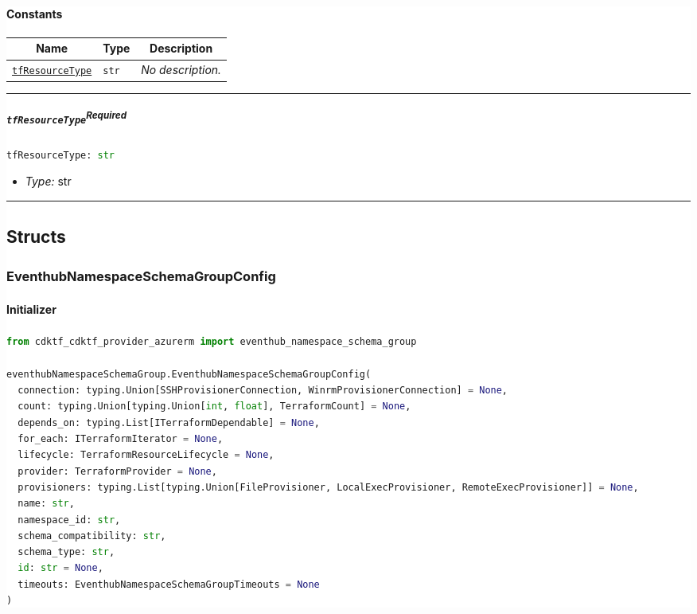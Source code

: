 
#### Constants <a name="Constants" id="Constants"></a>

| **Name** | **Type** | **Description** |
| --- | --- | --- |
| <code><a href="#@cdktf/provider-azurerm.eventhubNamespaceSchemaGroup.EventhubNamespaceSchemaGroup.property.tfResourceType">tfResourceType</a></code> | <code>str</code> | *No description.* |

---

##### `tfResourceType`<sup>Required</sup> <a name="tfResourceType" id="@cdktf/provider-azurerm.eventhubNamespaceSchemaGroup.EventhubNamespaceSchemaGroup.property.tfResourceType"></a>

```python
tfResourceType: str
```

- *Type:* str

---

## Structs <a name="Structs" id="Structs"></a>

### EventhubNamespaceSchemaGroupConfig <a name="EventhubNamespaceSchemaGroupConfig" id="@cdktf/provider-azurerm.eventhubNamespaceSchemaGroup.EventhubNamespaceSchemaGroupConfig"></a>

#### Initializer <a name="Initializer" id="@cdktf/provider-azurerm.eventhubNamespaceSchemaGroup.EventhubNamespaceSchemaGroupConfig.Initializer"></a>

```python
from cdktf_cdktf_provider_azurerm import eventhub_namespace_schema_group

eventhubNamespaceSchemaGroup.EventhubNamespaceSchemaGroupConfig(
  connection: typing.Union[SSHProvisionerConnection, WinrmProvisionerConnection] = None,
  count: typing.Union[typing.Union[int, float], TerraformCount] = None,
  depends_on: typing.List[ITerraformDependable] = None,
  for_each: ITerraformIterator = None,
  lifecycle: TerraformResourceLifecycle = None,
  provider: TerraformProvider = None,
  provisioners: typing.List[typing.Union[FileProvisioner, LocalExecProvisioner, RemoteExecProvisioner]] = None,
  name: str,
  namespace_id: str,
  schema_compatibility: str,
  schema_type: str,
  id: str = None,
  timeouts: EventhubNamespaceSchemaGroupTimeouts = None
)
```
